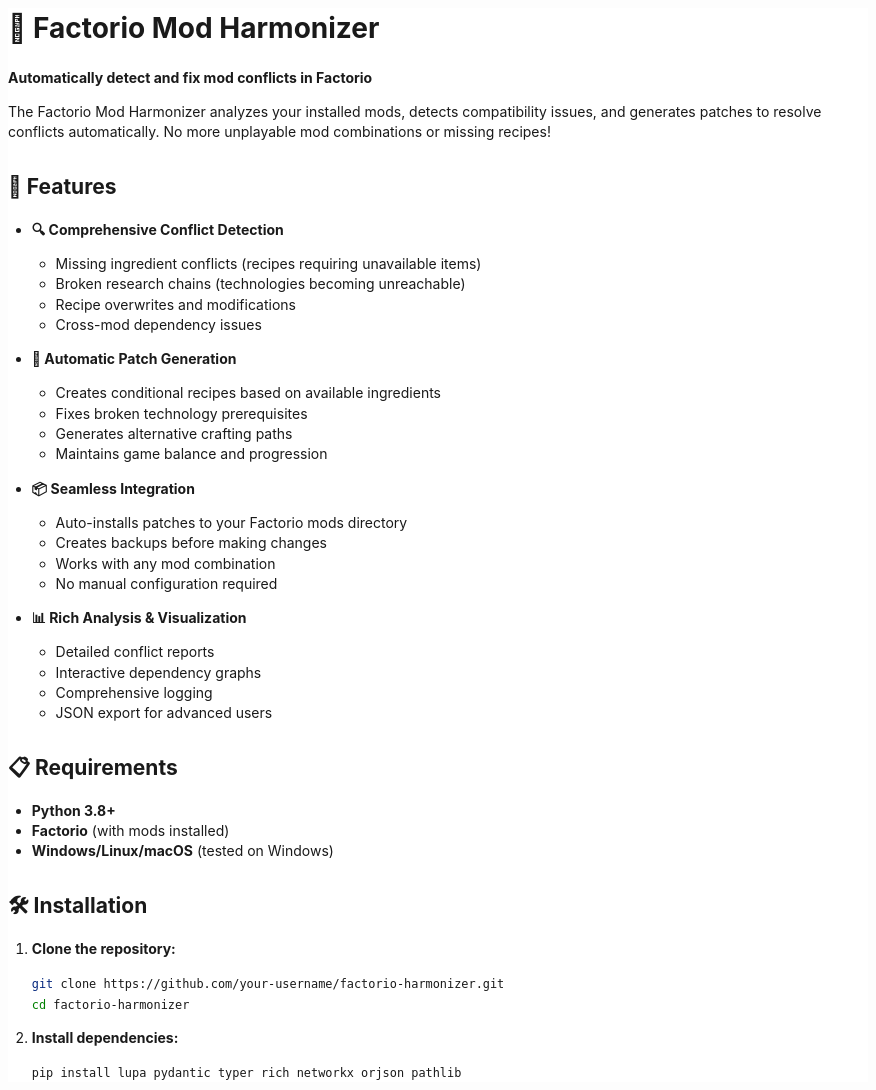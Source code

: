 # 🎯 Factorio Mod Harmonizer

**Automatically detect and fix mod conflicts in Factorio**

The Factorio Mod Harmonizer analyzes your installed mods, detects compatibility issues, and generates patches to resolve conflicts automatically. No more unplayable mod combinations or missing recipes!

## 🚀 Features

- **🔍 Comprehensive Conflict Detection**
  - Missing ingredient conflicts (recipes requiring unavailable items)
  - Broken research chains (technologies becoming unreachable)
  - Recipe overwrites and modifications
  - Cross-mod dependency issues

- **🔧 Automatic Patch Generation**
  - Creates conditional recipes based on available ingredients
  - Fixes broken technology prerequisites
  - Generates alternative crafting paths
  - Maintains game balance and progression

- **📦 Seamless Integration**
  - Auto-installs patches to your Factorio mods directory
  - Creates backups before making changes
  - Works with any mod combination
  - No manual configuration required

- **📊 Rich Analysis & Visualization**
  - Detailed conflict reports
  - Interactive dependency graphs
  - Comprehensive logging
  - JSON export for advanced users

## 📋 Requirements

- **Python 3.8+**
- **Factorio** (with mods installed)
- **Windows/Linux/macOS** (tested on Windows)

## 🛠️ Installation

1. **Clone the repository:**
   ```bash
   git clone https://github.com/your-username/factorio-harmonizer.git
   cd factorio-harmonizer
   ```

2. **Install dependencies:**
   ```bash
   pip install lupa pydantic typer rich networkx orjson pathlib
   ```
